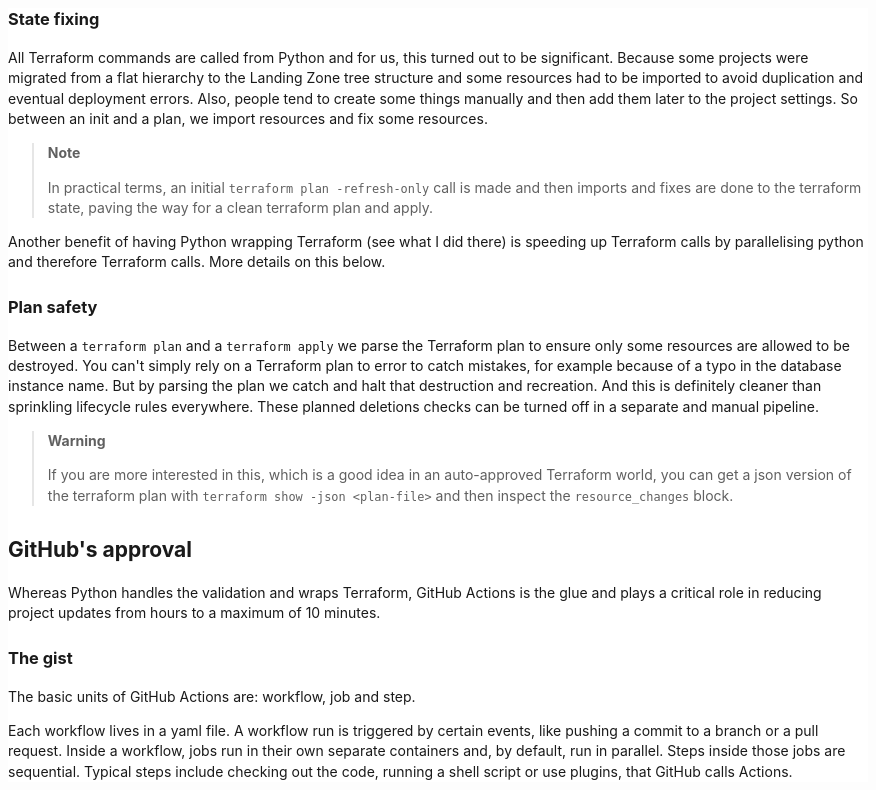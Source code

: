 
### State fixing

All Terraform commands are called from Python and for us, this turned
out to be significant. Because some projects were migrated from a flat
hierarchy to the Landing Zone tree structure and some resources had to
be imported to avoid duplication and eventual deployment errors. Also,
people tend to create some things manually and then add them later to
the project settings. So between an init and a plan, we import
resources and fix some resources.

> **Note**
>
> In practical terms, an initial `terraform plan -refresh-only` call
> is made and then imports and fixes are done to the terraform state,
> paving the way for a clean terraform plan and apply.

Another benefit of having Python wrapping Terraform (see what I
did there) is speeding up Terraform calls by parallelising python and
therefore Terraform calls. More details on this below.


### Plan safety

Between a `terraform plan` and a `terraform apply` we parse the
Terraform plan to ensure only some resources are allowed to be
destroyed. You can't simply rely on a Terraform plan to error to catch
mistakes, for example because of a typo in the database instance name.
But by parsing the plan we catch and halt that destruction and
recreation. And this is definitely cleaner than sprinkling lifecycle
rules everywhere. These planned deletions checks can be turned off
in a separate and manual pipeline.

> **Warning**
>
> If you are more interested in this, which is a good idea in an
> auto-approved Terraform world, you can get a json version of the
> terraform plan with `terraform show -json <plan-file>` and then
> inspect the `resource_changes` block.


## GitHub's approval

Whereas Python handles the validation and wraps Terraform, GitHub
Actions is the glue and plays a critical role in reducing project
updates from hours to a maximum of 10 minutes.


### The gist

The basic units of GitHub Actions are: workflow, job and step.

Each workflow lives in a yaml file. A workflow run is triggered by
certain events, like pushing a commit to a branch or a pull request.
Inside a workflow, jobs run in their own separate containers and, by
default, run in parallel. Steps inside those jobs are sequential.
Typical steps include checking out the code, running a shell script
or use plugins, that GitHub calls Actions.
